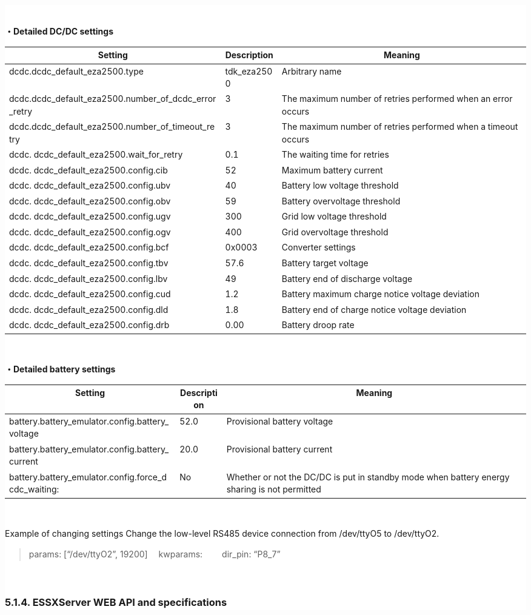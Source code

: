 <br>

**・Detailed DC/DC settings**

| **Setting**                                                | **Description** | **Meaning**                                                   |
| ---------------------------------------------------------- | --------------- | ------------------------------------------------------------- |
| dcdc.dcdc\_default\_eza2500.type                           | tdk\_eza2500    | Arbitrary name                                                |
| dcdc.dcdc\_default\_eza2500.number\_of\_dcdc\_error\_retry | 3               | The maximum number of retries performed when an error occurs  |
| dcdc.dcdc\_default\_eza2500.number\_of\_timeout\_retry     | 3               | The maximum number of retries performed when a timeout occurs |
| dcdc. dcdc\_default\_eza2500.wait\_for\_retry              | 0.1             | The waiting time for retries                                  |
| dcdc. dcdc\_default\_eza2500.config.cib                    | 52              | Maximum battery current                                       |
| dcdc. dcdc\_default\_eza2500.config.ubv                    | 40              | Battery low voltage threshold                                 |
| dcdc. dcdc\_default\_eza2500.config.obv                    | 59              | Battery overvoltage threshold                                 |
| dcdc. dcdc\_default\_eza2500.config.ugv                    | 300             | Grid low voltage threshold                                    |
| dcdc. dcdc\_default\_eza2500.config.ogv                    | 400             | Grid overvoltage threshold                                    |
| dcdc. dcdc\_default\_eza2500.config.bcf                    | 0x0003          | Converter settings                                            |
| dcdc. dcdc\_default\_eza2500.config.tbv                    | 57.6            | Battery target voltage                                        |
| dcdc. dcdc\_default\_eza2500.config.lbv                    | 49              | Battery end of discharge voltage                              |
| dcdc. dcdc\_default\_eza2500.config.cud                    | 1.2             | Battery maximum charge notice voltage deviation               |
| dcdc. dcdc\_default\_eza2500.config.dld                    | 1.8             | Battery end of charge notice voltage deviation                |
| dcdc. dcdc\_default\_eza2500.config.drb                    | 0.00            | Battery droop rate                                            |

<br>

**・Detailed battery settings**

| **Setting**                                            | **Description** | **Meaning**                                                                                  |
| ------------------------------------------------------ | --------------- | -------------------------------------------------------------------------------------------- |
| battery.battery\_emulator.config.battery\_voltage      | 52.0            | Provisional battery voltage                                                                  |
| battery.battery\_emulator.config.battery\_current      | 20.0            | Provisional battery current                                                                  |
| battery.battery\_emulator.config.force\_dcdc\_waiting: | No              | Whether or not the DC/DC is put in standby mode when battery energy sharing is not permitted |

<br>

Example of changing settings
Change the low-level RS485 device connection from /dev/ttyO5 to /dev/ttyO2.
 > params: \[“/dev/ttyO2”, 19200\]
 > &emsp;kwparams:
 > &emsp;&emsp;dir\_pin: “P8\_7”

<br>

### **5.1.4. ESSXServer WEB API and specifications**
